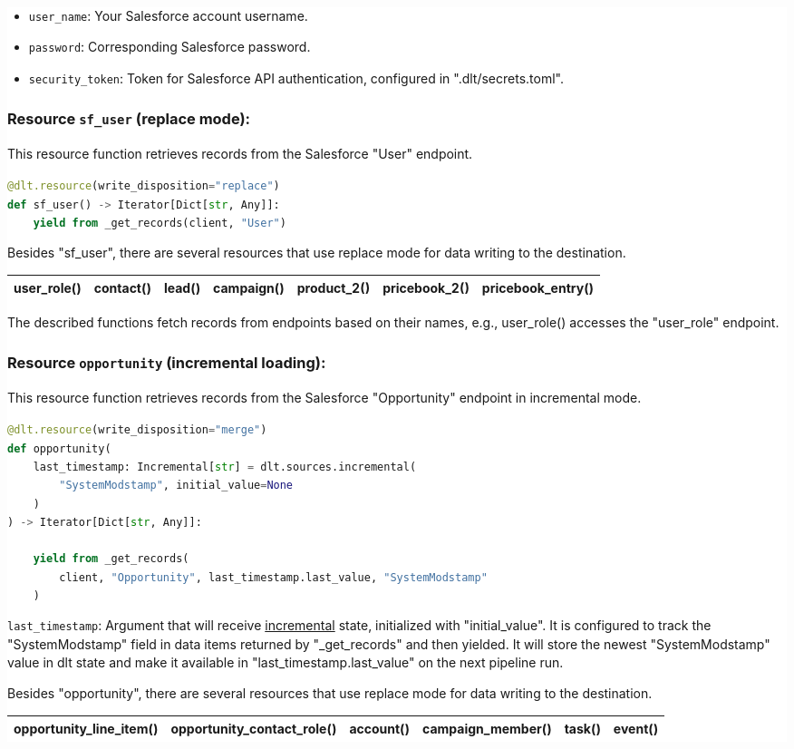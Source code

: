 - `user_name`: Your Salesforce account username.

- `password`: Corresponding Salesforce password.

- `security_token`: Token for Salesforce API authentication, configured in ".dlt/secrets.toml".

### Resource `sf_user` (replace mode):

This resource function retrieves records from the Salesforce "User" endpoint.

```py
@dlt.resource(write_disposition="replace")
def sf_user() -> Iterator[Dict[str, Any]]:
    yield from _get_records(client, "User")
```

Besides "sf_user", there are several resources that use replace mode for data writing to the
destination.

| user_role() | contact() | lead() | campaign() | product_2() | pricebook_2() | pricebook_entry() |
|-------------|-----------|--------|------------|-------------|---------------|-------------------|

The described functions fetch records from endpoints based on their names, e.g., user_role() accesses
the "user_role" endpoint.

### Resource `opportunity` (incremental loading):

This resource function retrieves records from the Salesforce "Opportunity" endpoint in incremental
mode.

```py
@dlt.resource(write_disposition="merge")
def opportunity(
    last_timestamp: Incremental[str] = dlt.sources.incremental(
        "SystemModstamp", initial_value=None
    )
) -> Iterator[Dict[str, Any]]:

    yield from _get_records(
        client, "Opportunity", last_timestamp.last_value, "SystemModstamp"
    )
```

`last_timestamp`: Argument that will receive [incremental](../../general-usage/incremental-loading)
state, initialized with "initial_value". It is configured to track the "SystemModstamp" field in data
items returned by "_get_records" and then yielded. It will store the newest "SystemModstamp" value in
dlt state and make it available in "last_timestamp.last_value" on the next pipeline run.

Besides "opportunity", there are several resources that use replace mode for data writing to the
destination.

| opportunity_line_item() | opportunity_contact_role() | account() | campaign_member() | task() | event() |
|-------------------------|----------------------------|-----------|-------------------|--------|---------|
